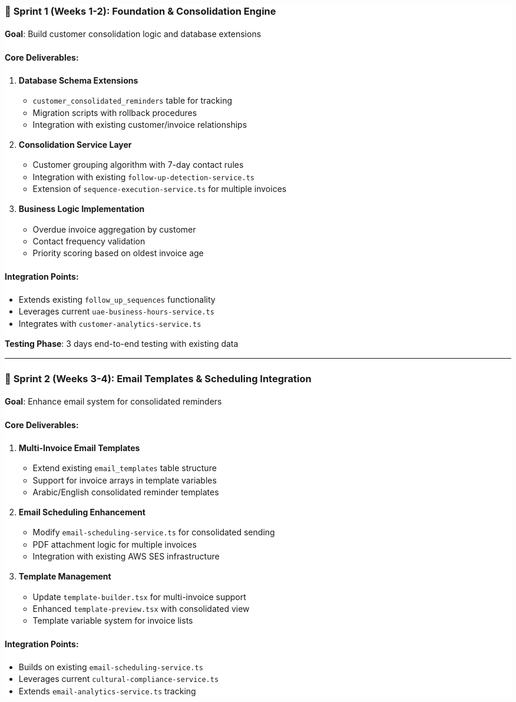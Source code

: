### 🎯 **Sprint 1 (Weeks 1-2): Foundation & Consolidation Engine**
**Goal**: Build customer consolidation logic and database extensions

#### Core Deliverables:
1. **Database Schema Extensions**
   - `customer_consolidated_reminders` table for tracking
   - Migration scripts with rollback procedures
   - Integration with existing customer/invoice relationships

2. **Consolidation Service Layer**
   - Customer grouping algorithm with 7-day contact rules
   - Integration with existing `follow-up-detection-service.ts`
   - Extension of `sequence-execution-service.ts` for multiple invoices

3. **Business Logic Implementation**
   - Overdue invoice aggregation by customer
   - Contact frequency validation
   - Priority scoring based on oldest invoice age

#### Integration Points:
- Extends existing `follow_up_sequences` functionality
- Leverages current `uae-business-hours-service.ts`
- Integrates with `customer-analytics-service.ts`

**Testing Phase**: 3 days end-to-end testing with existing data

---

### 📧 **Sprint 2 (Weeks 3-4): Email Templates & Scheduling Integration**
**Goal**: Enhance email system for consolidated reminders

#### Core Deliverables:
1. **Multi-Invoice Email Templates**
   - Extend existing `email_templates` table structure
   - Support for invoice arrays in template variables
   - Arabic/English consolidated reminder templates

2. **Email Scheduling Enhancement**
   - Modify `email-scheduling-service.ts` for consolidated sending
   - PDF attachment logic for multiple invoices
   - Integration with existing AWS SES infrastructure

3. **Template Management**
   - Update `template-builder.tsx` for multi-invoice support
   - Enhanced `template-preview.tsx` with consolidated view
   - Template variable system for invoice lists

#### Integration Points:
- Builds on existing `email-scheduling-service.ts`
- Leverages current `cultural-compliance-service.ts`
- Extends `email-analytics-service.ts` tracking
